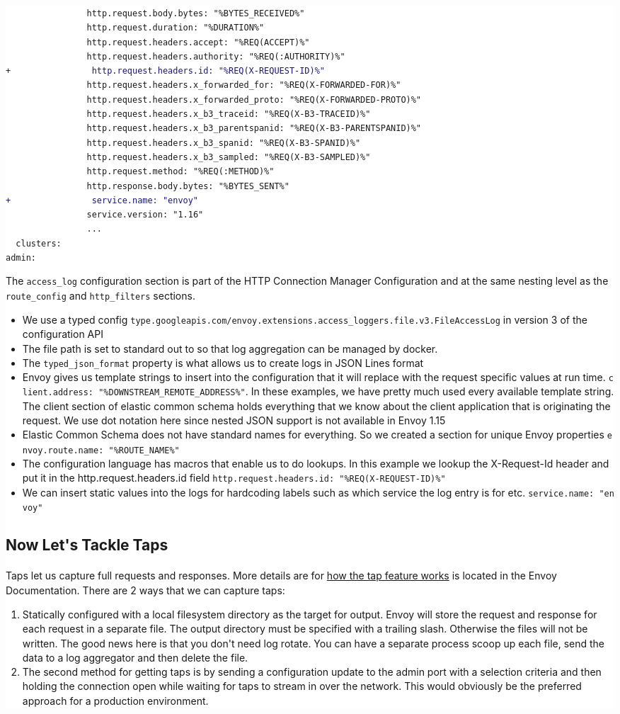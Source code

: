 ``` diff
                http.request.body.bytes: "%BYTES_RECEIVED%"
                http.request.duration: "%DURATION%"
                http.request.headers.accept: "%REQ(ACCEPT)%"
                http.request.headers.authority: "%REQ(:AUTHORITY)%"
+                http.request.headers.id: "%REQ(X-REQUEST-ID)%"
                http.request.headers.x_forwarded_for: "%REQ(X-FORWARDED-FOR)%"
                http.request.headers.x_forwarded_proto: "%REQ(X-FORWARDED-PROTO)%"
                http.request.headers.x_b3_traceid: "%REQ(X-B3-TRACEID)%"
                http.request.headers.x_b3_parentspanid: "%REQ(X-B3-PARENTSPANID)%"
                http.request.headers.x_b3_spanid: "%REQ(X-B3-SPANID)%"
                http.request.headers.x_b3_sampled: "%REQ(X-B3-SAMPLED)%"
                http.request.method: "%REQ(:METHOD)%"
                http.response.body.bytes: "%BYTES_SENT%"
+                service.name: "envoy"
                service.version: "1.16"
                ...
  clusters:
admin:
```
The `access_log` configuration section is part of the HTTP Connection Manager Configuration and at the same nesting level as the `route_config` and `http_filters` sections. 
* We use a typed config `type.googleapis.com/envoy.extensions.access_loggers.file.v3.FileAccessLog` in version 3 of the configuration API
* The file path is set to standard out to so that log aggregation can be managed by docker. 
* The `typed_json_format` property is what allows us to create logs in JSON Lines format
* Envoy gives us template strings to insert into the configuration that it will replace with the request specific values at run time. `client.address: "%DOWNSTREAM_REMOTE_ADDRESS%"`. In these examples, we have pretty much used every available template string. The client section of elastic common schema holds everything that we know about the client application that is originating the request. We use dot notation here since nested JSON support is not available in Envoy 1.15
* Elastic Common Schema does not have standard names for everything. So we created a section for unique Envoy properties `envoy.route.name: "%ROUTE_NAME%"`
* The configuration language has macros that enable us to do lookups. In this example we lookup the X-Request-Id header and put it in the http.request.headers.id field `http.request.headers.id: "%REQ(X-REQUEST-ID)%"`
* We can insert static values into the logs for hardcoding labels such as which service the log entry is for etc. `service.name: "envoy"`

## Now Let's Tackle Taps
 
Taps let us capture full requests and responses. More details are for <span style="color:blue">[how the tap feature works](https://www.envoyproxy.io/docs/envoy/latest/configuration/http/http_filters/tap_filter)</span> is located in the Envoy Documentation. There are 2 ways that we can capture taps:
1. Statically configured with a local filesystem directory as the target for output. Envoy will store the request and response for each request in a separate file. The output directory must be specified with a trailing slash. Otherwise the files will not be written. The good news here is that you don't need log rotate. You can have a separate process scoop up each file, send the data to a log aggregator and then delete the file. 
1. The second method for getting taps is by sending a configuration update to the admin port with a selection criteria and then holding the connection open while waiting for taps to stream in over the network. This would obviously be the preferred approach for a production environment. 
